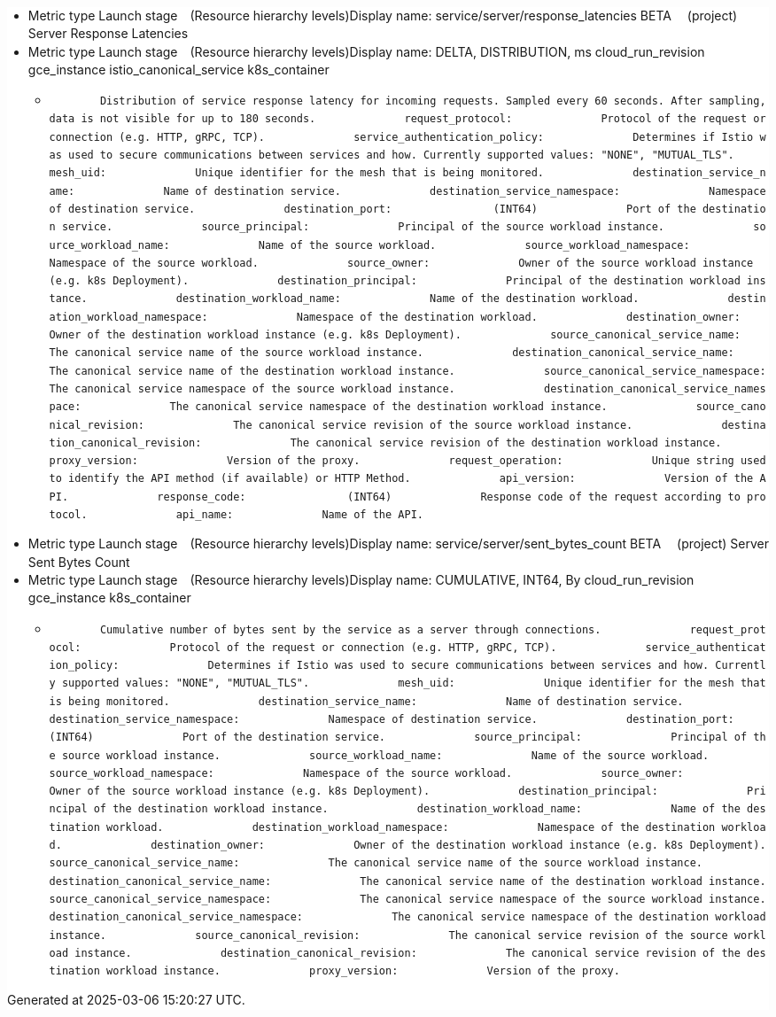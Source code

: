 * Metric type Launch stage (Resource hierarchy levels)Display name:             service/server/response_latencies            BETA             (project)            Server Response Latencies          
* Metric type Launch stage (Resource hierarchy levels)Display name:             DELTA, DISTRIBUTION, ms              cloud_run_revision              gce_instance              istio_canonical_service              k8s_container          
  *             Distribution of service response latency for incoming requests. Sampled every 60 seconds. After sampling, data is not visible for up to 180 seconds.              request_protocol:              Protocol of the request or connection (e.g. HTTP, gRPC, TCP).              service_authentication_policy:              Determines if Istio was used to secure communications between services and how. Currently supported values: "NONE", "MUTUAL_TLS".              mesh_uid:              Unique identifier for the mesh that is being monitored.              destination_service_name:              Name of destination service.              destination_service_namespace:              Namespace of destination service.              destination_port:                (INT64)              Port of the destination service.              source_principal:              Principal of the source workload instance.              source_workload_name:              Name of the source workload.              source_workload_namespace:              Namespace of the source workload.              source_owner:              Owner of the source workload instance (e.g. k8s Deployment).              destination_principal:              Principal of the destination workload instance.              destination_workload_name:              Name of the destination workload.              destination_workload_namespace:              Namespace of the destination workload.              destination_owner:              Owner of the destination workload instance (e.g. k8s Deployment).              source_canonical_service_name:              The canonical service name of the source workload instance.              destination_canonical_service_name:              The canonical service name of the destination workload instance.              source_canonical_service_namespace:              The canonical service namespace of the source workload instance.              destination_canonical_service_namespace:              The canonical service namespace of the destination workload instance.              source_canonical_revision:              The canonical service revision of the source workload instance.              destination_canonical_revision:              The canonical service revision of the destination workload instance.              proxy_version:              Version of the proxy.              request_operation:              Unique string used to identify the API method (if available) or HTTP Method.              api_version:              Version of the API.              response_code:                (INT64)              Response code of the request according to protocol.              api_name:              Name of the API.           
* Metric type Launch stage (Resource hierarchy levels)Display name:             service/server/sent_bytes_count            BETA             (project)            Server Sent Bytes Count          
* Metric type Launch stage (Resource hierarchy levels)Display name:             CUMULATIVE, INT64, By              cloud_run_revision              gce_instance              k8s_container          
  *             Cumulative number of bytes sent by the service as a server through connections.              request_protocol:              Protocol of the request or connection (e.g. HTTP, gRPC, TCP).              service_authentication_policy:              Determines if Istio was used to secure communications between services and how. Currently supported values: "NONE", "MUTUAL_TLS".              mesh_uid:              Unique identifier for the mesh that is being monitored.              destination_service_name:              Name of destination service.              destination_service_namespace:              Namespace of destination service.              destination_port:                (INT64)              Port of the destination service.              source_principal:              Principal of the source workload instance.              source_workload_name:              Name of the source workload.              source_workload_namespace:              Namespace of the source workload.              source_owner:              Owner of the source workload instance (e.g. k8s Deployment).              destination_principal:              Principal of the destination workload instance.              destination_workload_name:              Name of the destination workload.              destination_workload_namespace:              Namespace of the destination workload.              destination_owner:              Owner of the destination workload instance (e.g. k8s Deployment).              source_canonical_service_name:              The canonical service name of the source workload instance.              destination_canonical_service_name:              The canonical service name of the destination workload instance.              source_canonical_service_namespace:              The canonical service namespace of the source workload instance.              destination_canonical_service_namespace:              The canonical service namespace of the destination workload instance.              source_canonical_revision:              The canonical service revision of the source workload instance.              destination_canonical_revision:              The canonical service revision of the destination workload instance.              proxy_version:              Version of the proxy.           


Generated at 2025-03-06 15:20:27 UTC.